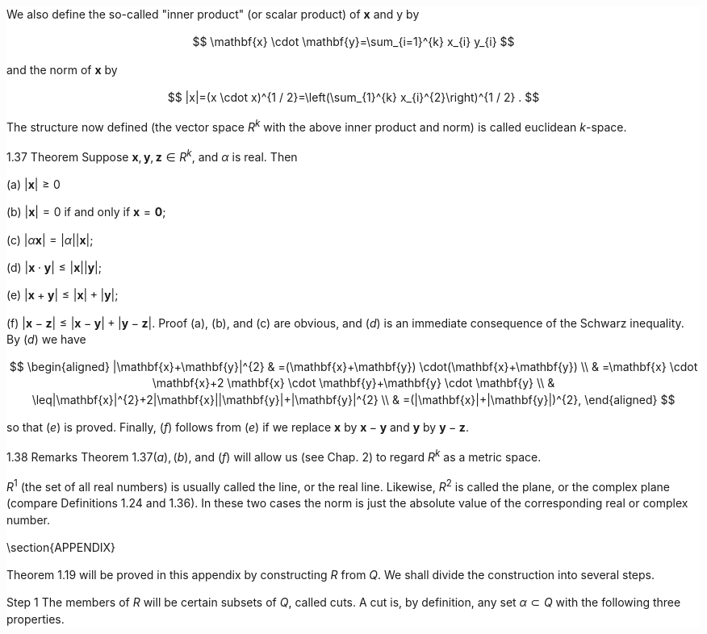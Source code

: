 We also define the so-called "inner product" (or scalar product) of $\mathbf{x}$ and y by

$$
\mathbf{x} \cdot \mathbf{y}=\sum_{i=1}^{k} x_{i} y_{i}
$$

and the norm of $\mathbf{x}$ by

$$
|x|=(x \cdot x)^{1 / 2}=\left(\sum_{1}^{k} x_{i}^{2}\right)^{1 / 2} .
$$

The structure now defined (the vector space $R^{k}$ with the above inner product and norm) is called euclidean $k$-space.

1.37 Theorem Suppose $\mathbf{x}, \mathbf{y}, \mathbf{z} \in R^{k}$, and $\alpha$ is real. Then

(a) $|\mathbf{x}| \geq 0$

(b) $|\mathbf{x}|=0$ if and only if $\mathbf{x}=\mathbf{0}$;

(c) $|\alpha \mathbf{x}|=|\alpha||\mathbf{x}|$;

(d) $|\mathbf{x} \cdot \mathbf{y}| \leq|\mathbf{x}||\mathbf{y}|$;

(e) $|\mathbf{x}+\mathbf{y}| \leq|\mathbf{x}|+|\mathbf{y}|$;

(f) $|\mathbf{x}-\mathbf{z}| \leq|\mathbf{x}-\mathbf{y}|+|\mathbf{y}-\mathbf{z}|$. Proof (a), (b), and (c) are obvious, and $(d)$ is an immediate consequence of the Schwarz inequality. By $(d)$ we have

$$
\begin{aligned}
|\mathbf{x}+\mathbf{y}|^{2} & =(\mathbf{x}+\mathbf{y}) \cdot(\mathbf{x}+\mathbf{y}) \\
& =\mathbf{x} \cdot \mathbf{x}+2 \mathbf{x} \cdot \mathbf{y}+\mathbf{y} \cdot \mathbf{y} \\
& \leq|\mathbf{x}|^{2}+2|\mathbf{x}||\mathbf{y}|+|\mathbf{y}|^{2} \\
& =(|\mathbf{x}|+|\mathbf{y}|)^{2},
\end{aligned}
$$

so that $(e)$ is proved. Finally, $(f)$ follows from $(e)$ if we replace $\mathbf{x}$ by $\mathbf{x}-\mathbf{y}$ and $\mathbf{y}$ by $\mathbf{y}-\mathbf{z}$.

1.38 Remarks Theorem $1.37(a),(b)$, and $(f)$ will allow us (see Chap. 2) to regard $R^{k}$ as a metric space.

$R^{1}$ (the set of all real numbers) is usually called the line, or the real line. Likewise, $R^{2}$ is called the plane, or the complex plane (compare Definitions 1.24 and 1.36). In these two cases the norm is just the absolute value of the corresponding real or complex number.

\section{APPENDIX}

Theorem 1.19 will be proved in this appendix by constructing $R$ from $Q$. We shall divide the construction into several steps.

Step 1 The members of $R$ will be certain subsets of $Q$, called cuts. A cut is, by definition, any set $\alpha \subset Q$ with the following three properties.
